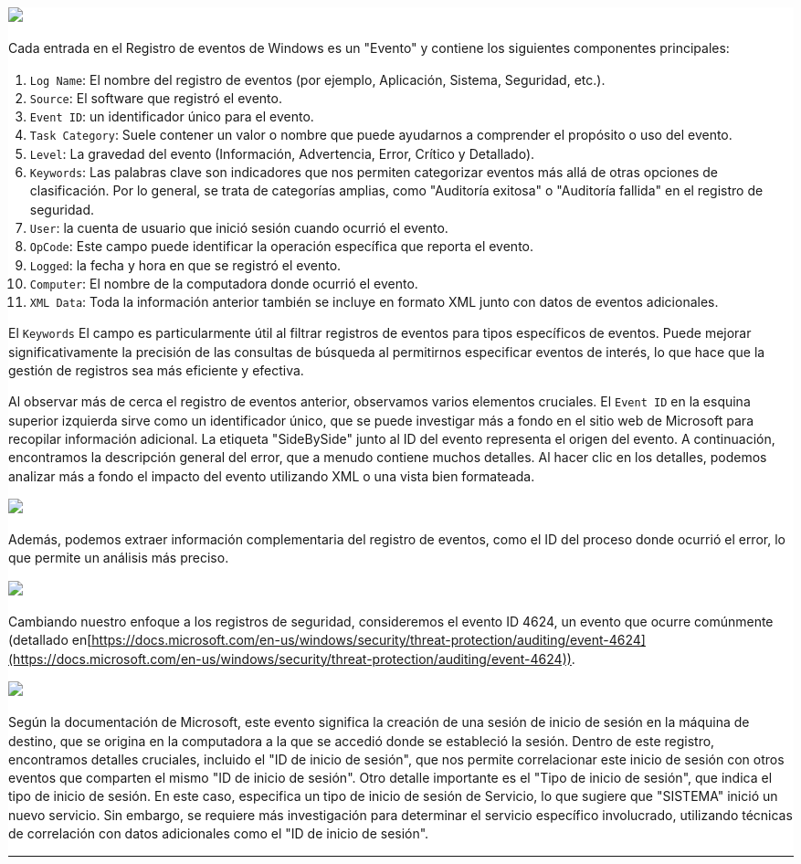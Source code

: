 ![](https://academy.hackthebox.com/storage/modules/216/image3.png)

Cada entrada en el Registro de eventos de Windows es un "Evento" y contiene los siguientes componentes principales:

1. `Log Name`: El nombre del registro de eventos (por ejemplo, Aplicación, Sistema, Seguridad, etc.).
2. `Source`: El software que registró el evento.
3. `Event ID`: un identificador único para el evento.
4. `Task Category`: Suele contener un valor o nombre que puede ayudarnos a comprender el propósito o uso del evento.
5. `Level`: La gravedad del evento (Información, Advertencia, Error, Crítico y Detallado).
6. `Keywords`: Las palabras clave son indicadores que nos permiten categorizar eventos más allá de otras opciones de clasificación. Por lo general, se trata de categorías amplias, como "Auditoría exitosa" o "Auditoría fallida" en el registro de seguridad.
7. `User`: la cuenta de usuario que inició sesión cuando ocurrió el evento.
8. `OpCode`: Este campo puede identificar la operación específica que reporta el evento.
9. `Logged`: la fecha y hora en que se registró el evento.
10. `Computer`: El nombre de la computadora donde ocurrió el evento.
11. `XML Data`: Toda la información anterior también se incluye en formato XML junto con datos de eventos adicionales.

El `Keywords` El campo es particularmente útil al filtrar registros de eventos para tipos específicos de eventos. Puede mejorar significativamente la precisión de las consultas de búsqueda al permitirnos especificar eventos de interés, lo que hace que la gestión de registros sea más eficiente y efectiva.

Al observar más de cerca el registro de eventos anterior, observamos varios elementos cruciales. El `Event ID` en la esquina superior izquierda sirve como un identificador único, que se puede investigar más a fondo en el sitio web de Microsoft para recopilar información adicional. La etiqueta "SideBySide" junto al ID del evento representa el origen del evento. A continuación, encontramos la descripción general del error, que a menudo contiene muchos detalles. Al hacer clic en los detalles, podemos analizar más a fondo el impacto del evento utilizando XML o una vista bien formateada.

![](https://academy.hackthebox.com/storage/modules/216/image4.png)

Además, podemos extraer información complementaria del registro de eventos, como el ID del proceso donde ocurrió el error, lo que permite un análisis más preciso.

![](https://academy.hackthebox.com/storage/modules/216/image5.png)

Cambiando nuestro enfoque a los registros de seguridad, consideremos el evento ID 4624, un evento que ocurre comúnmente (detallado en[https://docs.microsoft.com/en-us/windows/security/threat-protection/auditing/event-4624](https://docs.microsoft.com/en-us/windows/security/threat-protection/auditing/event-4624)).

![](https://academy.hackthebox.com/storage/modules/216/image6.png)

Según la documentación de Microsoft, este evento significa la creación de una sesión de inicio de sesión en la máquina de destino, que se origina en la computadora a la que se accedió donde se estableció la sesión. Dentro de este registro, encontramos detalles cruciales, incluido el "ID de inicio de sesión", que nos permite correlacionar este inicio de sesión con otros eventos que comparten el mismo "ID de inicio de sesión". Otro detalle importante es el "Tipo de inicio de sesión", que indica el tipo de inicio de sesión. En este caso, especifica un tipo de inicio de sesión de Servicio, lo que sugiere que "SISTEMA" inició un nuevo servicio. Sin embargo, se requiere más investigación para determinar el servicio específico involucrado, utilizando técnicas de correlación con datos adicionales como el "ID de inicio de sesión".

---